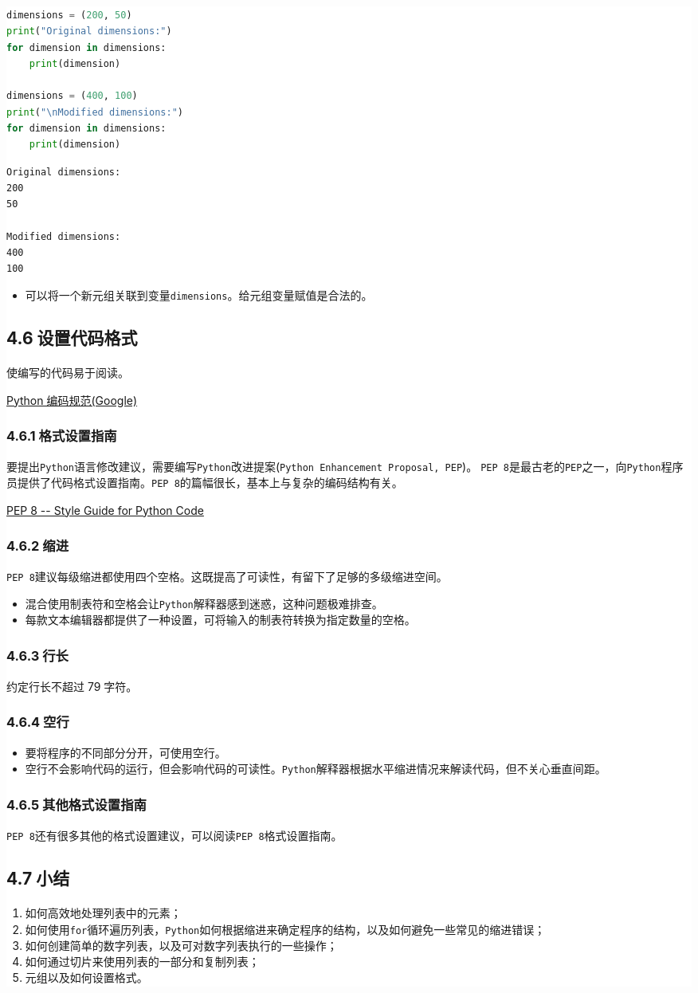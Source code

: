 ```python
dimensions = (200, 50)
print("Original dimensions:")
for dimension in dimensions:
    print(dimension)

dimensions = (400, 100)
print("\nModified dimensions:")
for dimension in dimensions:
    print(dimension)
```

```
Original dimensions:
200
50

Modified dimensions:
400
100
```

- 可以将一个新元组关联到变量`dimensions`。给元组变量赋值是合法的。

## 4.6 设置代码格式

使编写的代码易于阅读。

[Python 编码规范(Google)](https://www.runoob.com/w3cnote/google-python-styleguide.html)

### 4.6.1 格式设置指南

要提出`Python`语言修改建议，需要编写`Python`改进提案(`Python Enhancement Proposal, PEP`)。
`PEP 8`是最古老的`PEP`之一，向`Python`程序员提供了代码格式设置指南。`PEP 8`的篇幅很长，基本上与复杂的编码结构有关。

[PEP 8 -- Style Guide for Python Code](https://learnku.com/docs/styleofcode/PEP_8/7084)

### 4.6.2 缩进

`PEP 8`建议每级缩进都使用四个空格。这既提高了可读性，有留下了足够的多级缩进空间。

- 混合使用制表符和空格会让`Python`解释器感到迷惑，这种问题极难排查。
- 每款文本编辑器都提供了一种设置，可将输入的制表符转换为指定数量的空格。

### 4.6.3 行长

约定行长不超过 79 字符。

### 4.6.4 空行

- 要将程序的不同部分分开，可使用空行。
- 空行不会影响代码的运行，但会影响代码的可读性。`Python`解释器根据水平缩进情况来解读代码，但不关心垂直间距。

### 4.6.5 其他格式设置指南

`PEP 8`还有很多其他的格式设置建议，可以阅读`PEP 8`格式设置指南。

## 4.7 小结

1. 如何高效地处理列表中的元素；
2. 如何使用`for`循环遍历列表，`Python`如何根据缩进来确定程序的结构，以及如何避免一些常见的缩进错误；
3. 如何创建简单的数字列表，以及可对数字列表执行的一些操作；
4. 如何通过切片来使用列表的一部分和复制列表；
5. 元组以及如何设置格式。
